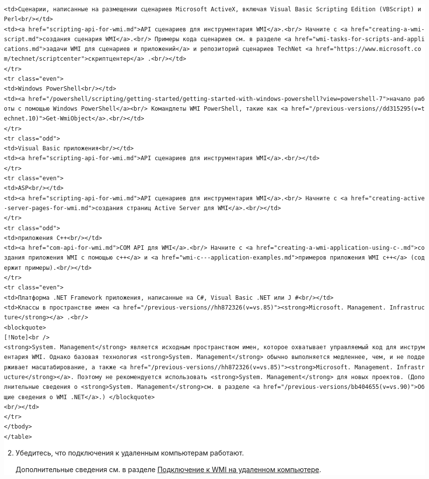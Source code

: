     <td>Сценарии, написанные на размещении сценариев Microsoft ActiveX, включая Visual Basic Scripting Edition (VBScript) и Perl<br/></td>
    <td><a href="scripting-api-for-wmi.md">API сценариев для инструментария WMI</a>.<br/> Начните с <a href="creating-a-wmi-script.md">создания сценария WMI</a>.<br/> Примеры кода сценариев см. в разделе <a href="wmi-tasks-for-scripts-and-applications.md">задачи WMI для сценариев и приложений</a> и репозиторий сценариев TechNet <a href="https://www.microsoft.com/technet/scriptcenter">скриптцентер</a> .<br/></td>
    </tr>
    <tr class="even">
    <td>Windows PowerShell<br/></td>
    <td><a href="/powershell/scripting/getting-started/getting-started-with-windows-powershell?view=powershell-7">начало работы с помощью Windows PowerShell</a><br/> Командлеты WMI PowerShell, такие как <a href="/previous-versions//dd315295(v=technet.10)">Get-WmiObject</a>.<br/></td>
    </tr>
    <tr class="odd">
    <td>Visual Basic приложения<br/></td>
    <td><a href="scripting-api-for-wmi.md">API сценариев для инструментария WMI</a>.<br/></td>
    </tr>
    <tr class="even">
    <td>ASP<br/></td>
    <td><a href="scripting-api-for-wmi.md">API сценариев для инструментария WMI</a>.<br/> Начните с <a href="creating-active-server-pages-for-wmi.md">создания страниц Active Server для WMI</a>.<br/></td>
    </tr>
    <tr class="odd">
    <td>приложения C++<br/></td>
    <td><a href="com-api-for-wmi.md">COM API для WMI</a>.<br/> Начните с <a href="creating-a-wmi-application-using-c-.md">создания приложения WMI с помощью c++</a> и <a href="wmi-c---application-examples.md">примеров приложения WMI c++</a> (содержит примеры).<br/></td>
    </tr>
    <tr class="even">
    <td>Платформа .NET Framework приложения, написанные на C#, Visual Basic .NET или J #<br/></td>
    <td>Классы в пространстве имен <a href="/previous-versions//hh872326(v=vs.85)"><strong>Microsoft. Management. Infrastructure</strong></a> .<br/>
    <blockquote>
    [!Note]<br />
    <strong>System. Management</strong> является исходным пространством имен, которое охватывает управляемый код для инструментария WMI. Однако базовая технология <strong>System. Management</strong> обычно выполняется медленнее, чем, и не поддерживает масштабирование, а также <a href="/previous-versions//hh872326(v=vs.85)"><strong>Microsoft. Management. Infrastructure</strong></a>. Поэтому не рекомендуется использовать <strong>System. Management</strong> для новых проектов. (Дополнительные сведения о <strong>System. Management</strong>см. в разделе <a href="/previous-versions/bb404655(v=vs.90)">Общие сведения о WMI .NET</a>.) </blockquote>
    <br/></td>
    </tr>
    </tbody>
    </table>

    

     

2.  Убедитесь, что подключения к удаленным компьютерам работают.

    Дополнительные сведения см. в разделе [Подключение к WMI на удаленном компьютере](connecting-to-wmi-on-a-remote-computer.md).
